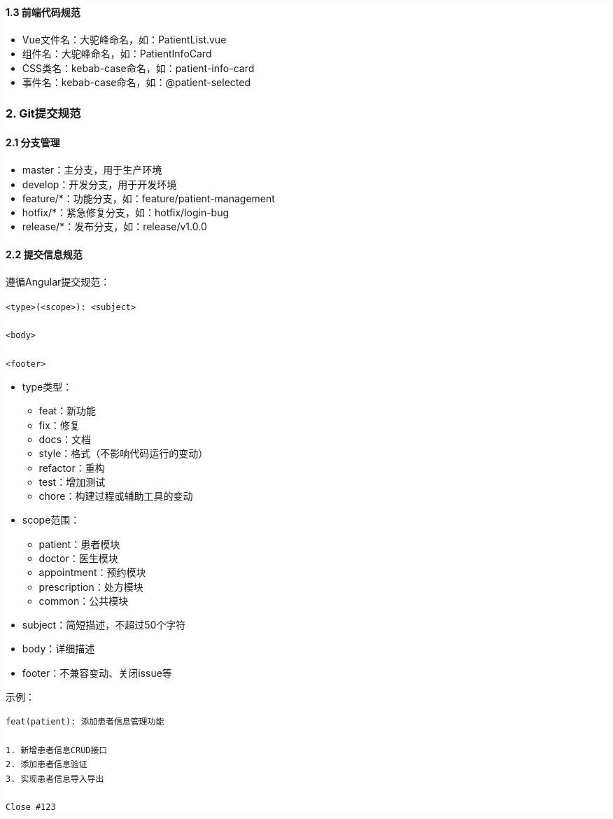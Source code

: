 #### 1.3 前端代码规范
- Vue文件名：大驼峰命名，如：PatientList.vue
- 组件名：大驼峰命名，如：PatientInfoCard
- CSS类名：kebab-case命名，如：patient-info-card
- 事件名：kebab-case命名，如：@patient-selected

### 2. Git提交规范
#### 2.1 分支管理
- master：主分支，用于生产环境
- develop：开发分支，用于开发环境
- feature/*：功能分支，如：feature/patient-management
- hotfix/*：紧急修复分支，如：hotfix/login-bug
- release/*：发布分支，如：release/v1.0.0

#### 2.2 提交信息规范
遵循Angular提交规范：
```
<type>(<scope>): <subject>

<body>

<footer>
```
- type类型：
  - feat：新功能
  - fix：修复
  - docs：文档
  - style：格式（不影响代码运行的变动）
  - refactor：重构
  - test：增加测试
  - chore：构建过程或辅助工具的变动

- scope范围：
  - patient：患者模块
  - doctor：医生模块
  - appointment：预约模块
  - prescription：处方模块
  - common：公共模块

- subject：简短描述，不超过50个字符
- body：详细描述
- footer：不兼容变动、关闭issue等

示例：
```
feat(patient): 添加患者信息管理功能

1. 新增患者信息CRUD接口
2. 添加患者信息验证
3. 实现患者信息导入导出

Close #123
```
